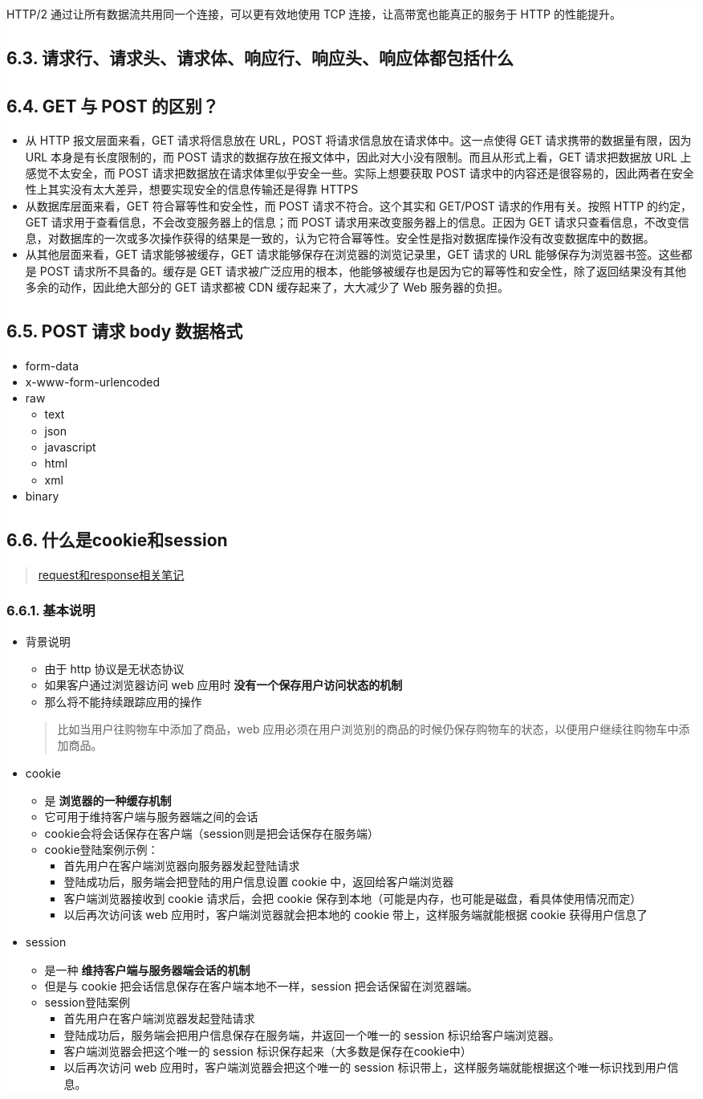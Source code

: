 HTTP/2 通过让所有数据流共用同一个连接，可以更有效地使用 TCP 连接，让高带宽也能真正的服务于 HTTP 的性能提升。

## 6.3. 请求行、请求头、请求体、响应行、响应头、响应体都包括什么

## 6.4. GET 与 POST 的区别？

- 从 HTTP 报文层面来看，GET 请求将信息放在 URL，POST 将请求信息放在请求体中。这一点使得 GET 请求携带的数据量有限，因为 URL 本身是有长度限制的，而 POST 请求的数据存放在报文体中，因此对大小没有限制。而且从形式上看，GET 请求把数据放 URL 上感觉不太安全，而 POST 请求把数据放在请求体里似乎安全一些。实际上想要获取 POST 请求中的内容还是很容易的，因此两者在安全性上其实没有太大差异，想要实现安全的信息传输还是得靠 HTTPS
- 从数据库层面来看，GET 符合幂等性和安全性，而 POST 请求不符合。这个其实和 GET/POST 请求的作用有关。按照 HTTP 的约定，GET 请求用于查看信息，不会改变服务器上的信息；而 POST 请求用来改变服务器上的信息。正因为 GET 请求只查看信息，不改变信息，对数据库的一次或多次操作获得的结果是一致的，认为它符合幂等性。安全性是指对数据库操作没有改变数据库中的数据。
- 从其他层面来看，GET 请求能够被缓存，GET 请求能够保存在浏览器的浏览记录里，GET 请求的 URL 能够保存为浏览器书签。这些都是 POST 请求所不具备的。缓存是 GET 请求被广泛应用的根本，他能够被缓存也是因为它的幂等性和安全性，除了返回结果没有其他多余的动作，因此绝大部分的 GET 请求都被 CDN 缓存起来了，大大减少了 Web 服务器的负担。

## 6.5. POST 请求 body 数据格式

- form-data
- x-www-form-urlencoded
- raw
  - text
  - json
  - javascript
  - html
  - xml
- binary

## 6.6. 什么是cookie和session

> [request和response相关笔记](../java/JavaBaseNote2.md)

### 6.6.1. 基本说明

- 背景说明
  - 由于 http 协议是无状态协议
  - 如果客户通过浏览器访问 web 应用时 **没有一个保存用户访问状态的机制**
  - 那么将不能持续跟踪应用的操作
  > 比如当用户往购物车中添加了商品，web 应用必须在用户浏览别的商品的时候仍保存购物车的状态，以便用户继续往购物车中添加商品。

- cookie
  - 是 **浏览器的一种缓存机制**
  - 它可用于维持客户端与服务器端之间的会话
  - cookie会将会话保存在客户端（session则是把会话保存在服务端）
  - cookie登陆案例示例：
    - 首先用户在客户端浏览器向服务器发起登陆请求
    - 登陆成功后，服务端会把登陆的用户信息设置 cookie 中，返回给客户端浏览器
    - 客户端浏览器接收到 cookie 请求后，会把 cookie 保存到本地（可能是内存，也可能是磁盘，看具体使用情况而定）
    - 以后再次访问该 web 应用时，客户端浏览器就会把本地的 cookie 带上，这样服务端就能根据 cookie 获得用户信息了

- session
  - 是一种 **维持客户端与服务器端会话的机制**
  - 但是与 cookie 把会话信息保存在客户端本地不一样，session 把会话保留在浏览器端。
  - session登陆案例
    - 首先用户在客户端浏览器发起登陆请求
    - 登陆成功后，服务端会把用户信息保存在服务端，并返回一个唯一的 session 标识给客户端浏览器。
    - 客户端浏览器会把这个唯一的 session 标识保存起来（大多数是保存在cookie中）
    - 以后再次访问 web 应用时，客户端浏览器会把这个唯一的 session 标识带上，这样服务端就能根据这个唯一标识找到用户信息。
